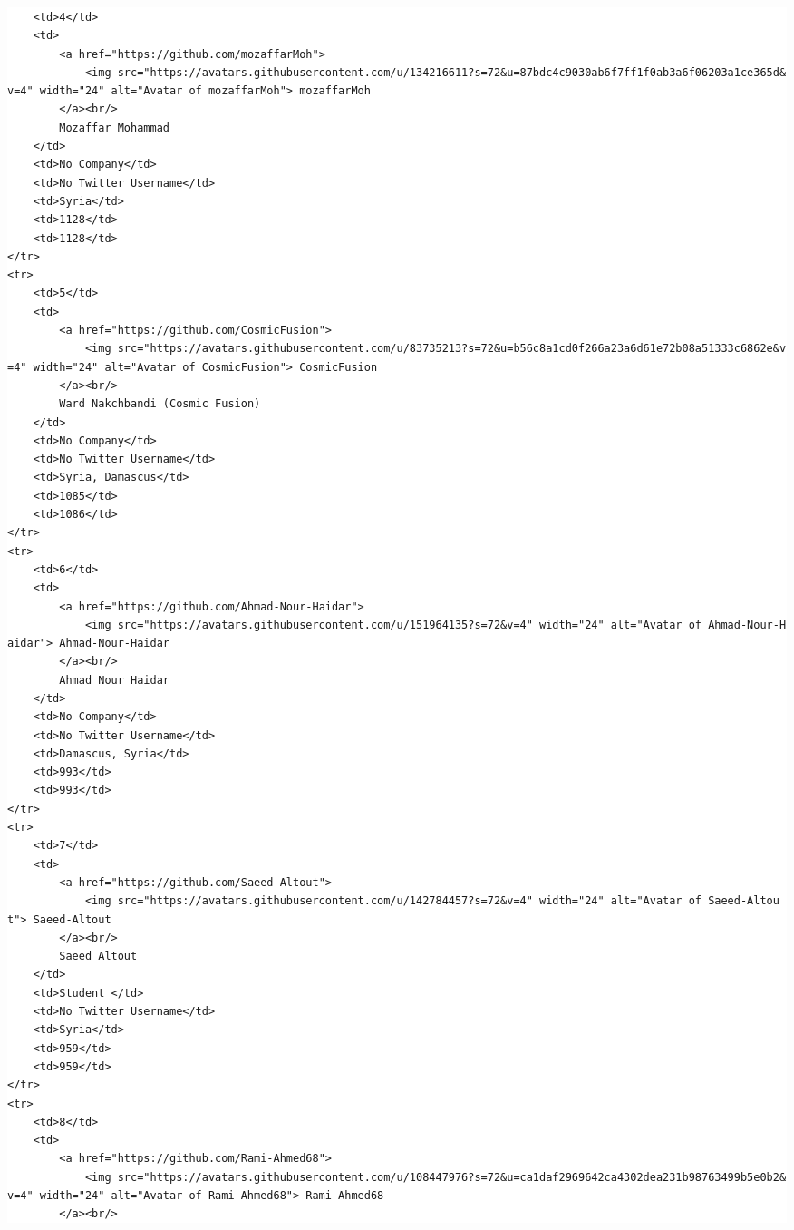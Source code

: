 		<td>4</td>
		<td>
			<a href="https://github.com/mozaffarMoh">
				<img src="https://avatars.githubusercontent.com/u/134216611?s=72&u=87bdc4c9030ab6f7ff1f0ab3a6f06203a1ce365d&v=4" width="24" alt="Avatar of mozaffarMoh"> mozaffarMoh
			</a><br/>
			Mozaffar Mohammad
		</td>
		<td>No Company</td>
		<td>No Twitter Username</td>
		<td>Syria</td>
		<td>1128</td>
		<td>1128</td>
	</tr>
	<tr>
		<td>5</td>
		<td>
			<a href="https://github.com/CosmicFusion">
				<img src="https://avatars.githubusercontent.com/u/83735213?s=72&u=b56c8a1cd0f266a23a6d61e72b08a51333c6862e&v=4" width="24" alt="Avatar of CosmicFusion"> CosmicFusion
			</a><br/>
			Ward Nakchbandi (Cosmic Fusion)
		</td>
		<td>No Company</td>
		<td>No Twitter Username</td>
		<td>Syria, Damascus</td>
		<td>1085</td>
		<td>1086</td>
	</tr>
	<tr>
		<td>6</td>
		<td>
			<a href="https://github.com/Ahmad-Nour-Haidar">
				<img src="https://avatars.githubusercontent.com/u/151964135?s=72&v=4" width="24" alt="Avatar of Ahmad-Nour-Haidar"> Ahmad-Nour-Haidar
			</a><br/>
			Ahmad Nour Haidar
		</td>
		<td>No Company</td>
		<td>No Twitter Username</td>
		<td>Damascus, Syria</td>
		<td>993</td>
		<td>993</td>
	</tr>
	<tr>
		<td>7</td>
		<td>
			<a href="https://github.com/Saeed-Altout">
				<img src="https://avatars.githubusercontent.com/u/142784457?s=72&v=4" width="24" alt="Avatar of Saeed-Altout"> Saeed-Altout
			</a><br/>
			Saeed Altout
		</td>
		<td>Student </td>
		<td>No Twitter Username</td>
		<td>Syria</td>
		<td>959</td>
		<td>959</td>
	</tr>
	<tr>
		<td>8</td>
		<td>
			<a href="https://github.com/Rami-Ahmed68">
				<img src="https://avatars.githubusercontent.com/u/108447976?s=72&u=ca1daf2969642ca4302dea231b98763499b5e0b2&v=4" width="24" alt="Avatar of Rami-Ahmed68"> Rami-Ahmed68
			</a><br/>
